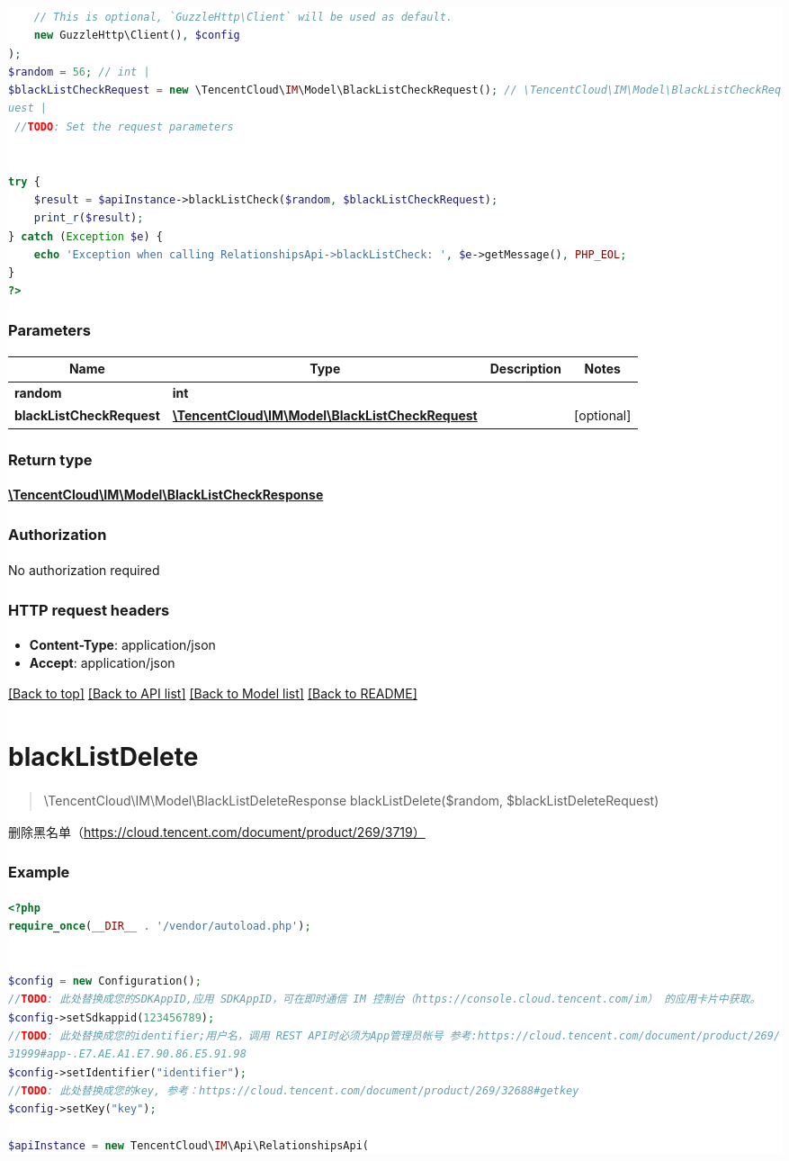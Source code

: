 ```php
    // This is optional, `GuzzleHttp\Client` will be used as default.
    new GuzzleHttp\Client(), $config
);
$random = 56; // int | 
$blackListCheckRequest = new \TencentCloud\IM\Model\BlackListCheckRequest(); // \TencentCloud\IM\Model\BlackListCheckRequest | 
 //TODO: Set the request parameters


try {
    $result = $apiInstance->blackListCheck($random, $blackListCheckRequest);
    print_r($result);
} catch (Exception $e) {
    echo 'Exception when calling RelationshipsApi->blackListCheck: ', $e->getMessage(), PHP_EOL;
}
?>
```

### Parameters

Name | Type | Description  | Notes
------------- | ------------- | ------------- | -------------
 **random** | **int**|  |
 **blackListCheckRequest** | [**\TencentCloud\IM\Model\BlackListCheckRequest**](../Model/BlackListCheckRequest.md)|  | [optional]

### Return type

[**\TencentCloud\IM\Model\BlackListCheckResponse**](../Model/BlackListCheckResponse.md)

### Authorization

No authorization required

### HTTP request headers

 - **Content-Type**: application/json
 - **Accept**: application/json

[[Back to top]](#) [[Back to API list]](../../README.md#documentation-for-api-endpoints) [[Back to Model list]](../../README.md#documentation-for-models) [[Back to README]](../../README.md)

# **blackListDelete**
> \TencentCloud\IM\Model\BlackListDeleteResponse blackListDelete($random, $blackListDeleteRequest)

删除黑名单（https://cloud.tencent.com/document/product/269/3719）

### Example
```php
<?php
require_once(__DIR__ . '/vendor/autoload.php');


$config = new Configuration();
//TODO: 此处替换成您的SDKAppID,应用 SDKAppID，可在即时通信 IM 控制台（https://console.cloud.tencent.com/im） 的应用卡片中获取。
$config->setSdkappid(123456789);
//TODO: 此处替换成您的identifier;用户名，调用 REST API时必须为App管理员帐号 参考:https://cloud.tencent.com/document/product/269/31999#app-.E7.AE.A1.E7.90.86.E5.91.98
$config->setIdentifier("identifier");
//TODO: 此处替换成您的key, 参考：https://cloud.tencent.com/document/product/269/32688#getkey
$config->setKey("key");

$apiInstance = new TencentCloud\IM\Api\RelationshipsApi(
```